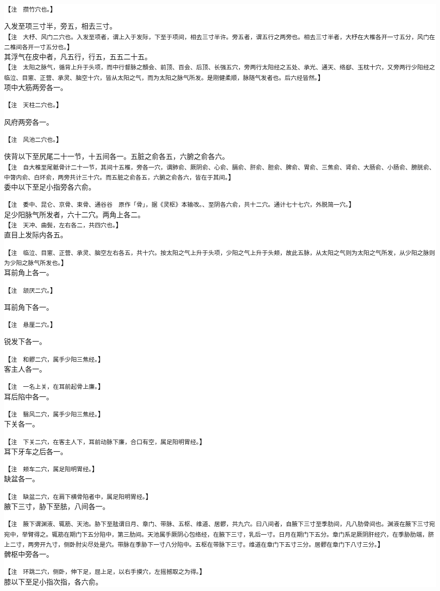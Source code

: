 【`注　攒竹穴也。`】  

入发至项三寸半，旁五，相去三寸。  
【`注　大杼、风门二穴也。入发至项者，谓上入于发际，下至于项间，相去三寸半许。旁五者，谓五行之两旁也。相去三寸半者，大杼在大椎各开一寸五分，风门在二椎间各开一寸五分也。`】  
其浮气在皮中者，凡五行，行五，五五二十五。  
【`注　太阳之脉气，循背上升于头项，而中行督脉之顖会、前顶、百会、后顶、长强五穴，旁两行太阳经之五处、承光、通天、络郄、玉枕十穴，又旁两行少阳经之临泣、目窻、正营、承灵、脑空十穴，皆从太阳之气，而为太阳之脉气所发。是刚健柔顺，脉随气发者也。后六经皆然。`】  
项中大筋两旁各一。  

【`注　天柱二穴也。`】  

风府两旁各一。  

【`注　风池二穴也。`】  

侠背以下至尻尾二十一节，十五间各一。五脏之俞各五，六腑之俞各六。  
【`注　自大椎至尾骶骨计二十一节，其间十五椎，旁各一穴，谓肺俞、厥阴俞、心俞、膈俞、肝俞、胆俞、脾俞、胃俞、三焦俞、肾俞、大肠俞、小肠俞、膀胱俞、中膂内俞、白环俞，两旁共计三十穴。而五脏之俞各五，六腑之俞各六，皆在于其间。`】  
委中以下至足小指旁各六俞。  

【`注　委中、昆仑、京骨、束骨、通谷谷　原作「骨」，据《灵枢》本输改。、至阴各六俞，共十二穴。通计七十七穴，外脱简一穴。`】  
足少阳脉气所发者，六十二穴。两角上各二。  
【`注　天冲、曲鬓，左右各二，共四穴也。`】  
直目上发际内各五。  

【`注　临泣、目窻、正营、承灵、脑空左右各五，共十穴。按太阳之气上升于头项，少阳之气上升于头颊，故此五脉，从太阳之气则为太阳之气所发，从少阳之脉则为少阳之脉气所发也。`】  
耳前角上各一。  

【`注　颔厌二穴。`】  

耳前角下各一。  

【`注　悬厘二穴。`】  

锐发下各一。  

【`注　和髎二穴，属手少阳三焦经。`】  
客主人各一。  

【`注　一名上关，在耳前起骨上廉。`】  
耳后陷中各一。  

【`注　翳风二穴，属手少阳三焦经。`】  
下关各一。  

【`注　下关二穴，在客主人下，耳前动脉下廉，合口有空，属足阳明胃经。`】  
耳下牙车之后各一。  

【`注　颊车二穴，属足阳明胃经。`】  
缺盆各一。  

【`注　缺盆二穴，在肩下横骨陷者中，属足阳明胃经。`】  
腋下三寸，胁下至胠，八间各一。  

【`注　腋下谓渊液、辄筋、天池。胁下至胠谓日月、章门、带脉、五枢、维道、居髎，共九穴。曰八间者，自腋下三寸至季肋间，凡八肋骨间也。渊液在腋下三寸宛宛中，举臂得之。辄筋在期门下五分陷中，第三肋间。天池属手厥阴心包络经，在腋下三寸，乳后一寸。日月在期门下五分。章门系足厥阴肝经穴，在季胁肋端，脐上二寸，两旁开九寸，侧卧肘尖尽处是穴。带脉在季胁下一寸八分陷中。五枢在带脉下三寸。维道在章门下五寸三分。居髎在章门下八寸三分。`】  
髀枢中旁各一。  

【`注　环跳二穴，侧卧，伸下足，屈上足，以右手摸穴，左摇撼取之为得。`】  
膝以下至足小指次指，各六俞。  
